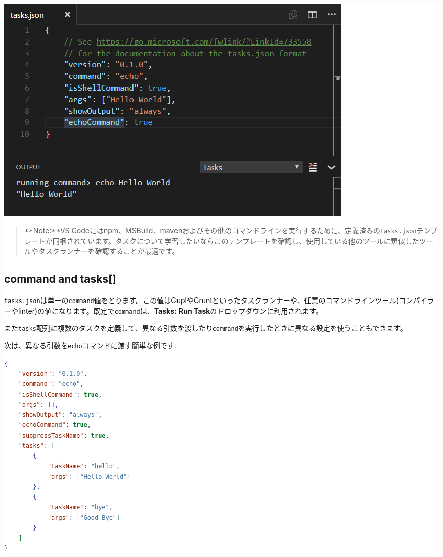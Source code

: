 ![tasks echoCommand](images/tasks/tasks-echoCommand.png)

>**Note:**VS Codeにはnpm、MSBuild、mavenおよびその他のコマンドラインを実行するために、定義済みの`tasks.json`テンプレートが同梱されています。タスクについて学習したいならこのテンプレートを確認し、使用している他のツールに類似したツールやタスクランナーを確認することが最適です。

## command and tasks[]

`tasks.json`は単一の`command`値をとります。この値はGuplやGruntといったタスクランナーや、任意のコマンドラインツール(コンパイラーやlinter)の値になります。既定で`command`は、**Tasks: Run Task**のドロップダウンに利用されます。

また`tasks`配列に複数のタスクを定義して、異なる引数を渡したり`command`を実行したときに異なる設定を使うこともできます。

次は、異なる引数を`echo`コマンドに渡す簡単な例です:

```json
{
    "version": "0.1.0",
    "command": "echo",
    "isShellCommand": true,
    "args": [],
    "showOutput": "always",
    "echoCommand": true,
    "suppressTaskName": true,
    "tasks": [
        {
            "taskName": "hello",
            "args": ["Hello World"]
        },
        {
            "taskName": "bye",
            "args": ["Good Bye"]
        }
    ]
}
```
